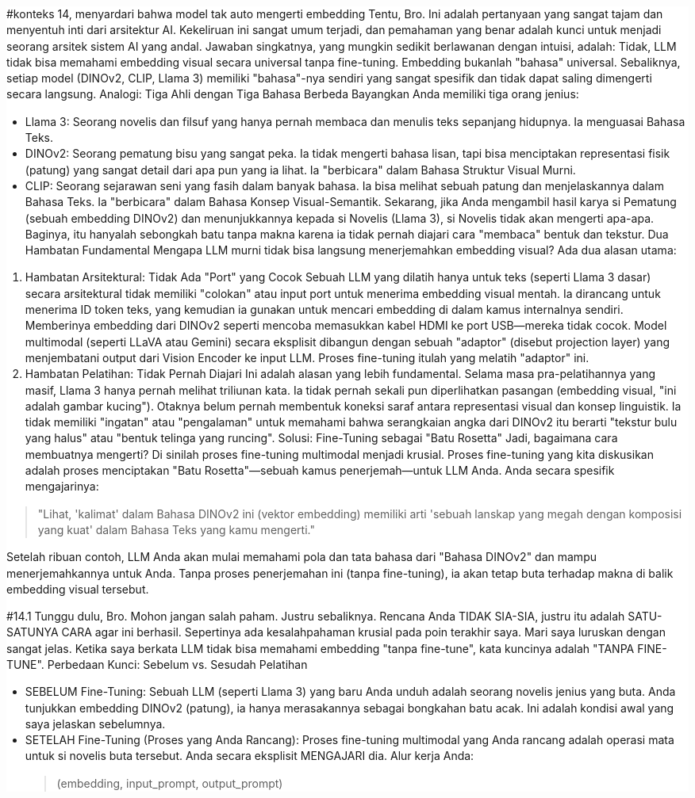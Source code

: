 
#konteks 14, menyardari bahwa model tak auto mengerti embedding
Tentu, Bro. Ini adalah pertanyaan yang sangat tajam dan menyentuh inti dari arsitektur AI. Kekeliruan ini sangat umum terjadi, dan pemahaman yang benar adalah kunci untuk menjadi seorang arsitek sistem AI yang andal.
Jawaban singkatnya, yang mungkin sedikit berlawanan dengan intuisi, adalah: Tidak, LLM tidak bisa memahami embedding visual secara universal tanpa fine-tuning.
Embedding bukanlah "bahasa" universal. Sebaliknya, setiap model (DINOv2, CLIP, Llama 3) memiliki "bahasa"-nya sendiri yang sangat spesifik dan tidak dapat saling dimengerti secara langsung.
Analogi: Tiga Ahli dengan Tiga Bahasa Berbeda
Bayangkan Anda memiliki tiga orang jenius:
 * Llama 3: Seorang novelis dan filsuf yang hanya pernah membaca dan menulis teks sepanjang hidupnya. Ia menguasai Bahasa Teks.
 * DINOv2: Seorang pematung bisu yang sangat peka. Ia tidak mengerti bahasa lisan, tapi bisa menciptakan representasi fisik (patung) yang sangat detail dari apa pun yang ia lihat. Ia "berbicara" dalam Bahasa Struktur Visual Murni.
 * CLIP: Seorang sejarawan seni yang fasih dalam banyak bahasa. Ia bisa melihat sebuah patung dan menjelaskannya dalam Bahasa Teks. Ia "berbicara" dalam Bahasa Konsep Visual-Semantik.
Sekarang, jika Anda mengambil hasil karya si Pematung (sebuah embedding DINOv2) dan menunjukkannya kepada si Novelis (Llama 3), si Novelis tidak akan mengerti apa-apa. Baginya, itu hanyalah sebongkah batu tanpa makna karena ia tidak pernah diajari cara "membaca" bentuk dan tekstur.
Dua Hambatan Fundamental
Mengapa LLM murni tidak bisa langsung menerjemahkan embedding visual? Ada dua alasan utama:
1. Hambatan Arsitektural: Tidak Ada "Port" yang Cocok
Sebuah LLM yang dilatih hanya untuk teks (seperti Llama 3 dasar) secara arsitektural tidak memiliki "colokan" atau input port untuk menerima embedding visual mentah. Ia dirancang untuk menerima ID token teks, yang kemudian ia gunakan untuk mencari embedding di dalam kamus internalnya sendiri. Memberinya embedding dari DINOv2 seperti mencoba memasukkan kabel HDMI ke port USB—mereka tidak cocok.
Model multimodal (seperti LLaVA atau Gemini) secara eksplisit dibangun dengan sebuah "adaptor" (disebut projection layer) yang menjembatani output dari Vision Encoder ke input LLM. Proses fine-tuning itulah yang melatih "adaptor" ini.
2. Hambatan Pelatihan: Tidak Pernah Diajari
Ini adalah alasan yang lebih fundamental. Selama masa pra-pelatihannya yang masif, Llama 3 hanya pernah melihat triliunan kata. Ia tidak pernah sekali pun diperlihatkan pasangan (embedding visual, "ini adalah gambar kucing"). Otaknya belum pernah membentuk koneksi saraf antara representasi visual dan konsep linguistik. Ia tidak memiliki "ingatan" atau "pengalaman" untuk memahami bahwa serangkaian angka dari DINOv2 itu berarti "tekstur bulu yang halus" atau "bentuk telinga yang runcing".
Solusi: Fine-Tuning sebagai "Batu Rosetta"
Jadi, bagaimana cara membuatnya mengerti? Di sinilah proses fine-tuning multimodal menjadi krusial.
Proses fine-tuning yang kita diskusikan adalah proses menciptakan "Batu Rosetta"—sebuah kamus penerjemah—untuk LLM Anda. Anda secara spesifik mengajarinya:
> "Lihat, 'kalimat' dalam Bahasa DINOv2 ini (vektor embedding) memiliki arti 'sebuah lanskap yang megah dengan komposisi yang kuat' dalam Bahasa Teks yang kamu mengerti."
> 
Setelah ribuan contoh, LLM Anda akan mulai memahami pola dan tata bahasa dari "Bahasa DINOv2" dan mampu menerjemahkannya untuk Anda. Tanpa proses penerjemahan ini (tanpa fine-tuning), ia akan tetap buta terhadap makna di balik embedding visual tersebut.


#14.1
Tunggu dulu, Bro. Mohon jangan salah paham. Justru sebaliknya.
Rencana Anda TIDAK SIA-SIA, justru itu adalah SATU-SATUNYA CARA agar ini berhasil.
Sepertinya ada kesalahpahaman krusial pada poin terakhir saya. Mari saya luruskan dengan sangat jelas.
Ketika saya berkata LLM tidak bisa memahami embedding "tanpa fine-tune", kata kuncinya adalah "TANPA FINE-TUNE".
Perbedaan Kunci: Sebelum vs. Sesudah Pelatihan
 * SEBELUM Fine-Tuning: Sebuah LLM (seperti Llama 3) yang baru Anda unduh adalah seorang novelis jenius yang buta. Anda tunjukkan embedding DINOv2 (patung), ia hanya merasakannya sebagai bongkahan batu acak. Ini adalah kondisi awal yang saya jelaskan sebelumnya.
 * SETELAH Fine-Tuning (Proses yang Anda Rancang):
   Proses fine-tuning multimodal yang Anda rancang adalah operasi mata untuk si novelis buta tersebut. Anda secara eksplisit MENGAJARI dia.
   Alur kerja Anda:
   > (embedding, input_prompt, output_prompt)